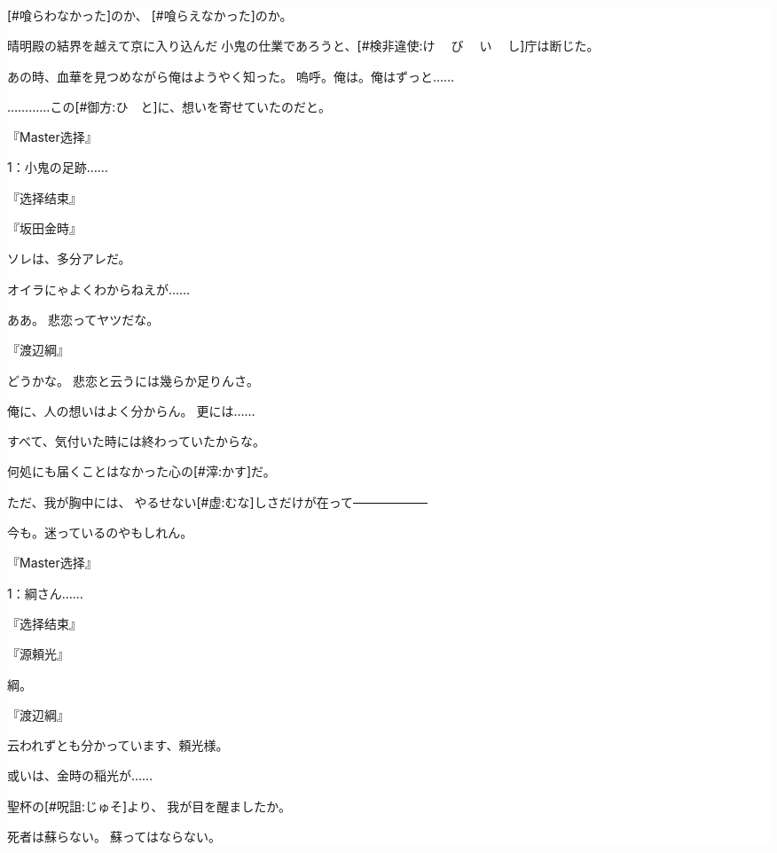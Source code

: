 [#喰らわなかった]のか、
[#喰らえなかった]のか。

晴明殿の結界を越えて京に入り込んだ
小鬼の仕業であろうと、[#検非違使:け　 び 　い　 し]庁は断じた。

あの時、血華を見つめながら俺はようやく知った。
嗚呼。俺は。俺はずっと……

…………この[#御方:ひ　と]に、想いを寄せていたのだと。

『Master选择』

1：小鬼の足跡……

『选择结束』

『坂田金時』

ソレは、多分アレだ。

オイラにゃよくわからねえが……

ああ。
悲恋ってヤツだな。

『渡辺綱』

どうかな。
悲恋と云うには幾らか足りんさ。

俺に、人の想いはよく分からん。
更には……

すべて、気付いた時には終わっていたからな。

何処にも届くことはなかった心の[#滓:かす]だ。

ただ、我が胸中には、
やるせない[#虚:むな]しさだけが在って——————

今も。迷っているのやもしれん。

『Master选择』

1：綱さん……

『选择结束』

『源頼光』

綱。

『渡辺綱』

云われずとも分かっています、頼光様。

或いは、金時の稲光が……

聖杯の[#呪詛:じゅそ]より、
我が目を醒ましたか。

死者は蘇らない。
蘇ってはならない。
